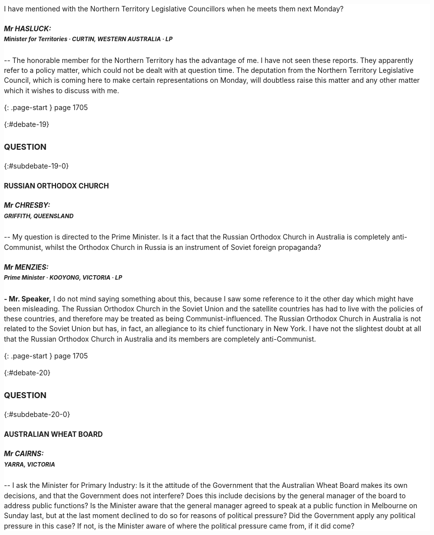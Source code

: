 I have mentioned with the Northern Territory Legislative Councillors when he meets them next Monday? 

##### Mr HASLUCK:<br><small class="text-muted">Minister for Territories &middot; CURTIN, WESTERN AUSTRALIA &middot; LP</small>

--  The honorable member for the Northern Territory has the advantage of me. I have not seen these reports. They apparently refer to a policy matter, which could not be dealt with at question time. The deputation from the Northern Territory Legislative Council, which is coming here to make certain representations on Monday, will doubtless raise this matter and any other matter which it wishes to discuss with me. 

{: .page-start }
page 1705

{:#debate-19}
### QUESTION

{:#subdebate-19-0}
#### RUSSIAN ORTHODOX CHURCH

##### Mr CHRESBY:<br><small class="text-muted">GRIFFITH, QUEENSLAND</small>

--  My question is directed to the Prime Minister. Is it a fact that the Russian Orthodox Church in Australia is completely anti-Communist, whilst the Orthodox Church in Russia is an instrument of Soviet foreign propaganda? 

##### Mr MENZIES:<br><small class="text-muted">Prime Minister &middot; KOOYONG, VICTORIA &middot; LP</small>


 **- Mr. Speaker,** I do not mind saying something about this, because I saw some reference to it the other day which might have been misleading. The Russian Orthodox Church in the Soviet Union and the satellite countries has had to live with the policies of these countries, and therefore may be treated as being Communist-influenced. The Russian Orthodox Church in Australia is not related to the Soviet Union but has, in fact, an allegiance to its chief functionary in New York. I have not the slightest doubt at all that the Russian Orthodox Church in Australia and its members are completely anti-Communist. 

{: .page-start }
page 1705

{:#debate-20}
### QUESTION

{:#subdebate-20-0}
#### AUSTRALIAN WHEAT BOARD

##### Mr CAIRNS:<br><small class="text-muted">YARRA, VICTORIA</small>

-- I ask the Minister for Primary Industry: Is it the attitude of the Government that the Australian Wheat Board makes its own decisions, and that the Government does not interfere? Does this include decisions by the general manager of the board to address public functions? Is the Minister aware that the general manager agreed to speak at a public function in Melbourne on Sunday last, but at the last moment declined to do so for reasons of political pressure? Did the Government apply any political pressure in this case? If not, is the Minister aware of where the political pressure came from, if it did come? 
